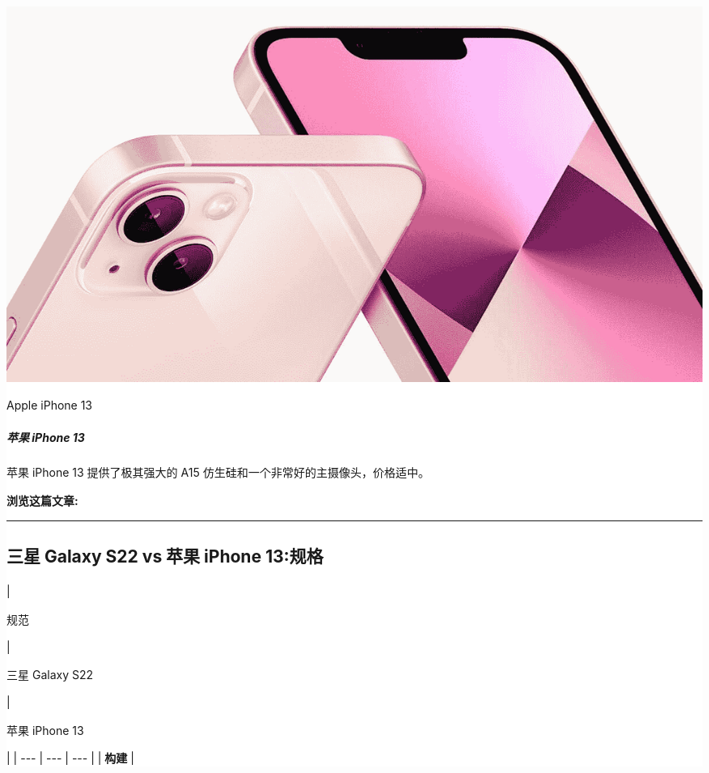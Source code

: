  <picture>![The iPhone 13 is the most mainstream iPhone for good reason -- it's just about the right size and isn't too expensive like the Pro Max model nor too small like the Mini. ](img/b2a6e9de6607c1d64cdadb9be435b857.png)</picture> 

Apple iPhone 13

##### 苹果 iPhone 13

苹果 iPhone 13 提供了极其强大的 A15 仿生硅和一个非常好的主摄像头，价格适中。

**浏览这篇文章:**

* * *

## 三星 Galaxy S22 vs 苹果 iPhone 13:规格

| 

规范

 | 

三星 Galaxy S22

 | 

苹果 iPhone 13

 |
| --- | --- | --- |
| **构建** | 
